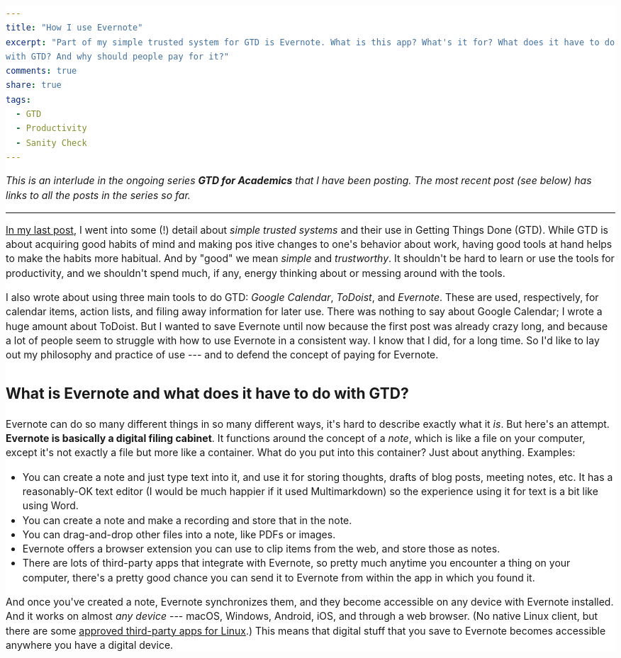 ```yaml
---
title: "How I use Evernote"
excerpt: "Part of my simple trusted system for GTD is Evernote. What is this app? What's it for? What does it have to do with GTD? And why should people pay for it?"
comments: true
share: true
tags:
  - GTD
  - Productivity
  - Sanity Check
---
```


_This is an interlude in the ongoing series **GTD for Academics** that I have been posting. The most recent post (see below) has links to all the posts in the series so far._

-----

[In my last post](http://rtalbert.org/gtd-for-academics-simple-trusted-system/), I went into some (!) detail about _simple trusted systems_ and their use in Getting Things Done (GTD). While GTD is about acquiring good habits of mind and making pos itive changes to one's behavior about work, having good tools at hand helps to make the habits more habitual. And by "good" we mean _simple_ and _trustworthy_. It shouldn't be hard to learn or use the tools for productivity, and we shouldn't spend much, if any, energy thinking about or messing around with the tools.

I also wrote about using three main tools to do GTD: _Google Calendar_, _ToDoist_, and _Evernote_. These are used, respectively, for calendar items, action lists, and filing away information for later use. There was nothing to say about Google Calendar; I wrote a huge amount about ToDoist. But I wanted to save Evernote until now because the first post was already crazy long, and because a lot of people seem to struggle with how to use Evernote in a consistent way. I know that I did, for a long time. So I'd like to lay out my philosophy and practice of use --- and to defend the concept of paying for Evernote.

## What is Evernote and what does it have to do with GTD?

Evernote can do so many different things in so many different ways, it's hard to describe exactly what it _is_. But here's an attempt. **Evernote is basically a digital filing cabinet**. It functions around the concept of a _note_, which is like a file on your computer, except it's not exactly a file but more like a container. What do you put into this container? Just about anything. Examples:

+ You can create a note and just type text into it, and use it for storing thoughts, drafts of blog posts, meeting notes, etc. It has a reasonably-OK text editor (I would be much happier if it used Multimarkdown) so the experience using it for text is a bit like using Word.
+ You can create a note and make a recording and store that in the note.
+ You can drag-and-drop other files into a note, like PDFs or images.
+ Evernote offers a browser extension you can use to clip items from the web, and store those as notes.  
+ There are lots of third-party apps that integrate with Evernote, so pretty much anytime you encounter a thing on your computer, there's a pretty good chance you can send it to Evernote from within the app in which you found it.

And once you've created a note, Evernote synchronizes them, and they become accessible on any device with Evernote installed. And it works on almost _any device_ --- macOS, Windows, Android, iOS, and through a web browser. (No native Linux client, but there are some [approved third-party apps for Linux](https://help.evernote.com/hc/en-us/articles/208313748-Evernote-for-Linux).) This means that digital stuff that you save to Evernote becomes accessible anywhere you have a digital device.
